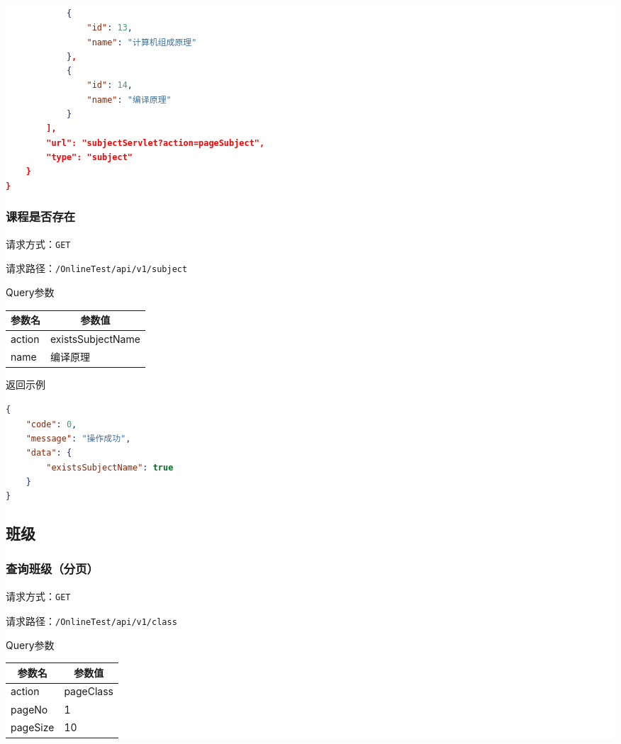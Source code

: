 ```json
            {
                "id": 13,
                "name": "计算机组成原理"
            },
            {
                "id": 14,
                "name": "编译原理"
            }
        ],
        "url": "subjectServlet?action=pageSubject",
        "type": "subject"
    }
}
```

### 课程是否存在

请求方式：`GET`

请求路径：`/OnlineTest/api/v1/subject`

Query参数

| 参数名 | 参数值            |
| ------ | ----------------- |
| action | existsSubjectName |
| name   | 编译原理          |

返回示例

```json
{
    "code": 0,
    "message": "操作成功",
    "data": {
        "existsSubjectName": true
    }
}
```



## 班级

### 查询班级（分页）

请求方式：`GET`

请求路径：`/OnlineTest/api/v1/class`

Query参数

| 参数名   | 参数值    |
| -------- | --------- |
| action   | pageClass |
| pageNo   | 1         |
| pageSize | 10        |
